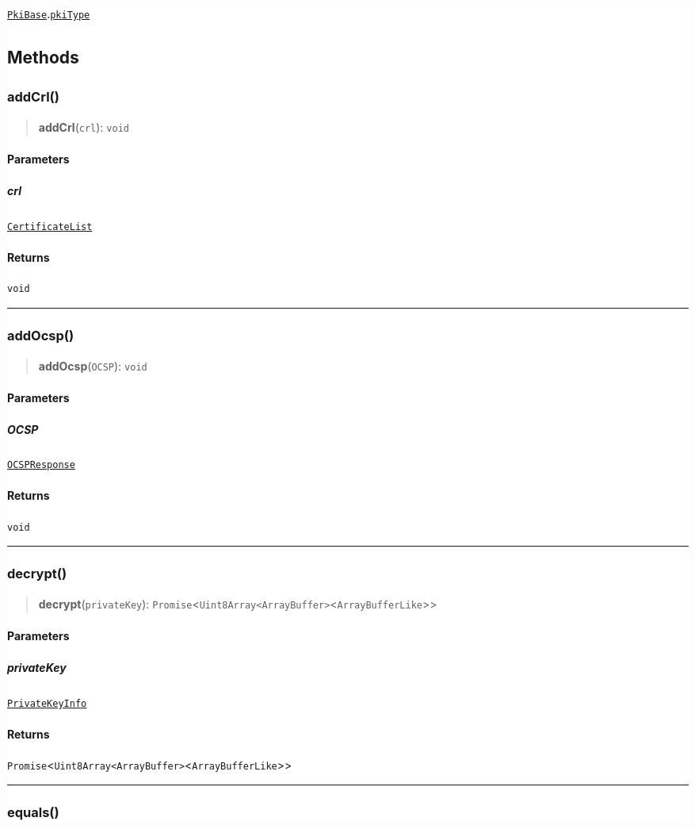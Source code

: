[`PkiBase`](../../../core/PkiBase/classes/PkiBase.md).[`pkiType`](../../../core/PkiBase/classes/PkiBase.md#pkitype)

## Methods

### addCrl()

> **addCrl**(`crl`): `void`

#### Parameters

##### crl

[`CertificateList`](../../../x509/CertificateList/classes/CertificateList.md)

#### Returns

`void`

---

### addOcsp()

> **addOcsp**(`OCSP`): `void`

#### Parameters

##### OCSP

[`OCSPResponse`](../../../ocsp/OCSPResponse/classes/OCSPResponse.md)

#### Returns

`void`

---

### decrypt()

> **decrypt**(`privateKey`): `Promise`\<`Uint8Array<ArrayBuffer>`\<`ArrayBufferLike`\>\>

#### Parameters

##### privateKey

[`PrivateKeyInfo`](../../../keys/PrivateKeyInfo/classes/PrivateKeyInfo.md)

#### Returns

`Promise`\<`Uint8Array<ArrayBuffer>`\<`ArrayBufferLike`\>\>

---

### equals()
